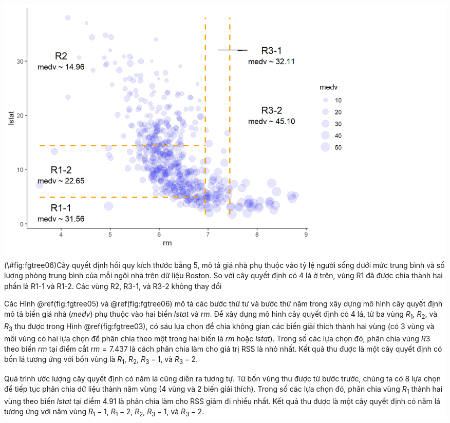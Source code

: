 <img src="11-mo-hinh-cay-quyet-dinh_files/figure-html/fgtree06-1.png" alt="Cây quyết định hồi quy kích thước bằng 5, mô tả giá nhà phụ thuộc vào tỷ lệ người sống dưới mức trung bình và số lượng phòng trung bình của mỗi ngôi nhà trên dữ liệu Boston. So với cây quyết định có 4 lá ở trên, vùng R1 đã được chia thành hai phần là R1-1 và R1-2. Các vùng R2, R3-1, và R3-2 không thay đổi" width="672" />
<p class="caption">(\#fig:fgtree06)Cây quyết định hồi quy kích thước bằng 5, mô tả giá nhà phụ thuộc vào tỷ lệ người sống dưới mức trung bình và số lượng phòng trung bình của mỗi ngôi nhà trên dữ liệu Boston. So với cây quyết định có 4 lá ở trên, vùng R1 đã được chia thành hai phần là R1-1 và R1-2. Các vùng R2, R3-1, và R3-2 không thay đổi</p>
</div>

Các Hình \@ref(fig:fgtree05) và \@ref(fig:fgtree06) mô tả các bước thứ tư và bước thứ năm trong xây dựng mô hình cây quyết định mô tả biến giá nhà ($medv$) phụ thuộc vào hai biến $lstat$ và $rm$. Để xây dựng mô hình cây quyết định có 4 lá, từ ba vùng $R_1$, $R_2$, và $R_3$ thu được trong Hình \@ref(fig:fgtree03), có sáu lựa chọn để chia không gian các biến giải thích thành hai vùng (có 3 vùng và mỗi vùng có hai lựa chọn để phân chia theo một trong hai biến là $rm$ hoặc $lstat$). Trong số các lựa chọn đó, phân chia vùng $R3$ theo biến $rm$ tại điểm cắt $rm = 7.437$ là cách phân chia làm cho giá trị RSS là nhỏ nhất. Kết quả thu được là một cây quyết định có bốn lá tương ứng với bốn vùng là $R_1$, $R_2$, $R_3-1$, và $R_3-2$.

Quá trình ước lượng cây quyết định có năm lá cũng diễn ra tương tự. Từ bốn vùng thu được từ bước trước, chúng ta có 8 lựa chọn để tiếp tục phân chia dữ liệu thành năm vùng (4 vùng và 2 biến giải thích). Trong số các lựa chọn đó, phân chia vùng $R_1$ thành hai vùng theo biến $lstat$ tại điểm 4.91 là phân chia làm cho RSS giảm đi nhiều nhất. Kết quả thu được là một cây quyết định có năm lá tương ứng với năm vùng $R_1-1$, $R_1-2$, $R_2$, $R_3-1$, và $R_3-2$.
